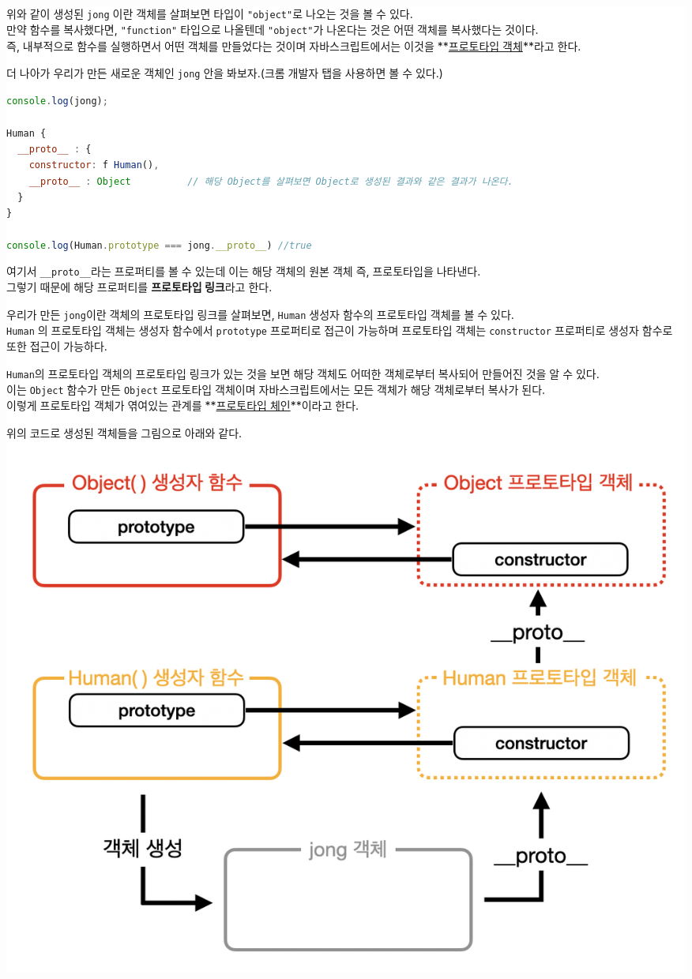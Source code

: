 위와 같이 생성된 `jong` 이란 객체를 살펴보면 타입이 `"object"`로 나오는 것을 볼 수 있다.  
만약 함수를 복사했다면, `"function"` 타입으로 나올텐데 `"object"`가 나온다는 것은 어떤 객체를 복사했다는 것이다.  
즉, 내부적으로 함수를 실행하면서 어떤 객체를 만들었다는 것이며 자바스크립트에서는 이것을 **<u>프로토타입 객체</u>**라고 한다.  

더 나아가 우리가 만든 새로운 객체인 `jong` 안을 봐보자.(크롬 개발자 탭을 사용하면 볼 수 있다.)

```javascript
console.log(jong);

Human {
  __proto__ : {
    constructor: f Human(),
    __proto__ : Object  		// 해당 Object를 살펴보면 Object로 생성된 결과와 같은 결과가 나온다.
  }
}

console.log(Human.prototype === jong.__proto__) //true
```

여기서 `__proto__`라는 프로퍼티를 볼 수 있는데 이는 해당 객체의 원본 객체 즉, 프로토타입을 나타낸다.  
그렇기 때문에 해당 프로퍼티를 **프로토타입 링크**라고 한다.

우리가 만든 `jong`이란 객체의 프로토타입 링크를 살펴보면, `Human` 생성자 함수의 프로토타입 객체를 볼 수 있다.  
`Human` 의 프로토타입 객체는 생성자 함수에서 `prototype` 프로퍼티로 접근이 가능하며 프로토타입 객체는 `constructor` 프로퍼티로 생성자 함수로 또한 접근이 가능하다.  

`Human`의 프로토타입 객체의 프로토타입 링크가 있는 것을 보면 해당 객체도 어떠한 객체로부터 복사되어 만들어진 것을 알 수 있다.  
이는 `Object` 함수가 만든 `Object` 프로토타입 객체이며 자바스크립트에서는 모든 객체가 해당 객체로부터 복사가 된다.  
이렇게 프로토타입 객체가 엮여있는 관계를 **<u>프로토타입 체인</u>**이라고 한다.

위의 코드로 생성된 객체들을 그림으로 아래와 같다.

![prototype_object](image/prototype_object.png)
